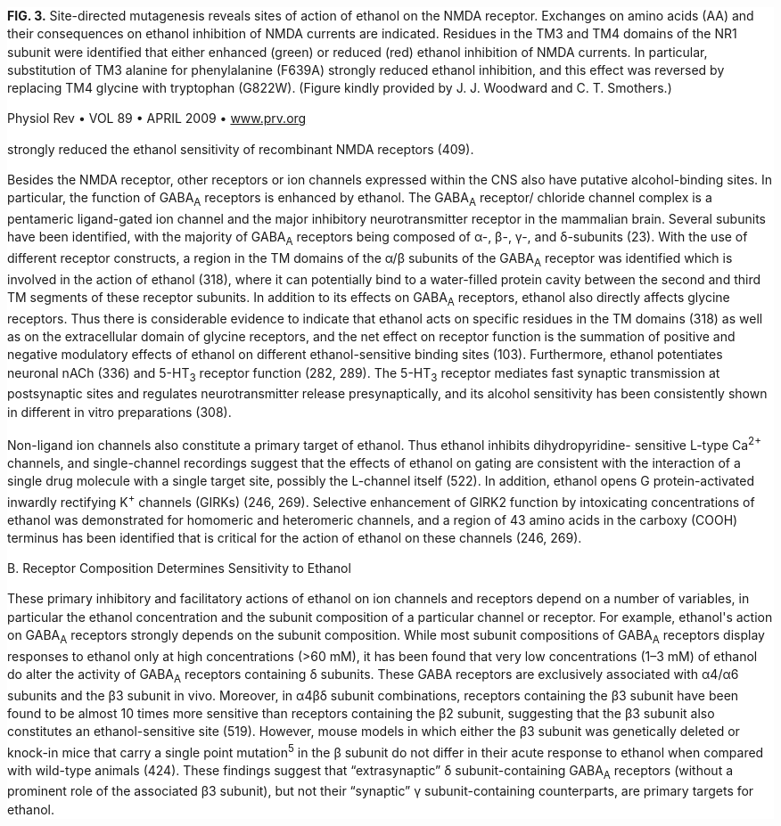 **FIG. 3.** Site-directed mutagenesis reveals sites of action of ethanol on the NMDA receptor. Exchanges on amino acids (AA) and their consequences on ethanol inhibition of NMDA currents are indicated. Residues in the TM3 and TM4 domains of the NR1 subunit were identified that either enhanced (green) or reduced (red) ethanol inhibition of NMDA currents. In particular, substitution of TM3 alanine for phenylalanine (F639A) strongly reduced ethanol inhibition, and this effect was reversed by replacing TM4 glycine with tryptophan (G822W). (Figure kindly provided by J. J. Woodward and C. T. Smothers.)

Physiol Rev • VOL 89 • APRIL 2009 • www.prv.org

strongly reduced the ethanol sensitivity of recombinant NMDA receptors (409).

Besides the NMDA receptor, other receptors or ion channels expressed within the CNS also have putative alcohol-binding sites. In particular, the function of GABA<sub>A</sub> receptors is enhanced by ethanol. The GABA<sub>A</sub> receptor/ chloride channel complex is a pentameric ligand-gated ion channel and the major inhibitory neurotransmitter receptor in the mammalian brain. Several subunits have been identified, with the majority of GABA<sub>A</sub> receptors being composed of α-, β-, γ-, and δ-subunits (23). With the use of different receptor constructs, a region in the TM domains of the α/β subunits of the GABA<sub>A</sub> receptor was identified which is involved in the action of ethanol (318), where it can potentially bind to a water-filled protein cavity between the second and third TM segments of these receptor subunits. In addition to its effects on GABA<sub>A</sub> receptors, ethanol also directly affects glycine receptors. Thus there is considerable evidence to indicate that ethanol acts on specific residues in the TM domains (318) as well as on the extracellular domain of glycine receptors, and the net effect on receptor function is the summation of positive and negative modulatory effects of ethanol on different ethanol-sensitive binding sites (103). Furthermore, ethanol potentiates neuronal nACh (336) and 5-HT<sub>3</sub> receptor function (282, 289). The 5-HT<sub>3</sub> receptor mediates fast synaptic transmission at postsynaptic sites and regulates neurotransmitter release presynaptically, and its alcohol sensitivity has been consistently shown in different in vitro preparations (308).

Non-ligand ion channels also constitute a primary target of ethanol. Thus ethanol inhibits dihydropyridine- sensitive L-type Ca<sup>2+</sup> channels, and single-channel recordings suggest that the effects of ethanol on gating are consistent with the interaction of a single drug molecule with a single target site, possibly the L-channel itself (522). In addition, ethanol opens G protein-activated inwardly rectifying K<sup>+</sup> channels (GIRKs) (246, 269). Selective enhancement of GIRK2 function by intoxicating concentrations of ethanol was demonstrated for homomeric and heteromeric channels, and a region of 43 amino acids in the carboxy (COOH) terminus has been identified that is critical for the action of ethanol on these channels (246, 269).

B. Receptor Composition Determines Sensitivity to Ethanol

These primary inhibitory and facilitatory actions of ethanol on ion channels and receptors depend on a number of variables, in particular the ethanol concentration and the subunit composition of a particular channel or receptor. For example, ethanol's action on GABA<sub>A</sub> receptors strongly depends on the subunit composition. While most subunit compositions of GABA<sub>A</sub> receptors display responses to ethanol only at high concentrations (>60 mM), it has been found that very low concentrations (1–3 mM) of ethanol do alter the activity of GABA<sub>A</sub> receptors containing δ subunits. These GABA receptors are exclusively associated with α4/α6 subunits and the β3 subunit in vivo. Moreover, in α4βδ subunit combinations, receptors containing the β3 subunit have been found to be almost 10 times more sensitive than receptors containing the β2 subunit, suggesting that the β3 subunit also constitutes an ethanol-sensitive site (519). However, mouse models in which either the β3 subunit was genetically deleted or knock-in mice that carry a single point mutation<sup>5</sup> in the β subunit do not differ in their acute response to ethanol when compared with wild-type animals (424). These findings suggest that “extrasynaptic” δ subunit-containing GABA<sub>A</sub> receptors (without a prominent role of the associated β3 subunit), but not their “synaptic” γ subunit-containing counterparts, are primary targets for ethanol.
